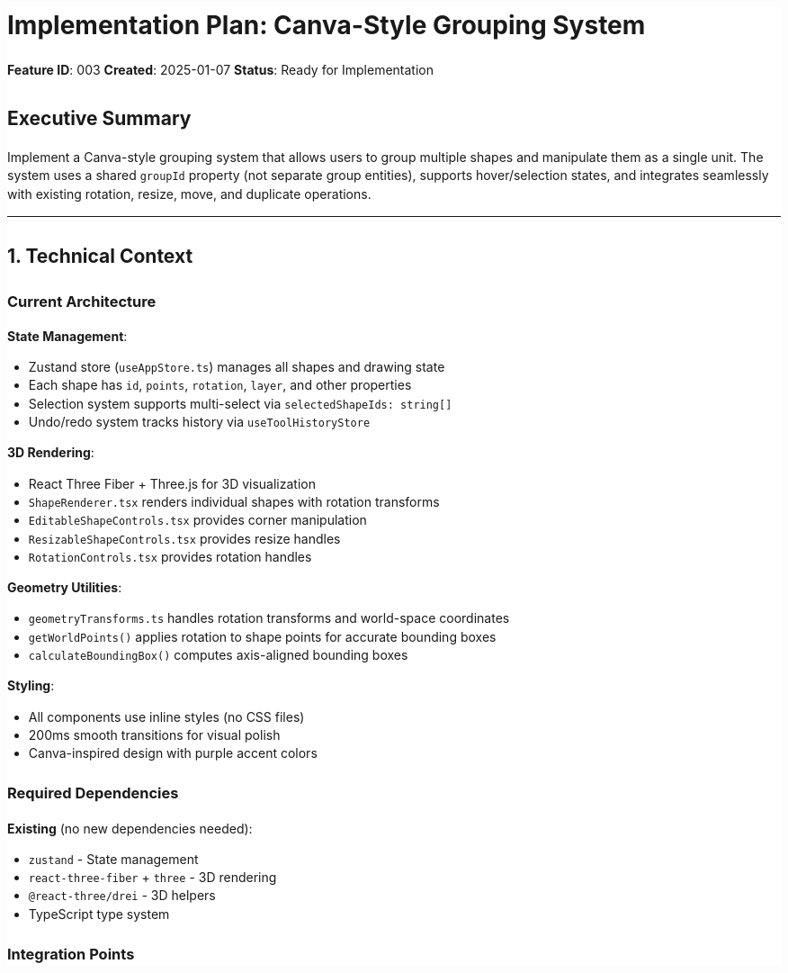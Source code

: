 # Implementation Plan: Canva-Style Grouping System

**Feature ID**: 003
**Created**: 2025-01-07
**Status**: Ready for Implementation

## Executive Summary

Implement a Canva-style grouping system that allows users to group multiple shapes and manipulate them as a single unit. The system uses a shared `groupId` property (not separate group entities), supports hover/selection states, and integrates seamlessly with existing rotation, resize, move, and duplicate operations.

---

## 1. Technical Context

### Current Architecture

**State Management**:
- Zustand store (`useAppStore.ts`) manages all shapes and drawing state
- Each shape has `id`, `points`, `rotation`, `layer`, and other properties
- Selection system supports multi-select via `selectedShapeIds: string[]`
- Undo/redo system tracks history via `useToolHistoryStore`

**3D Rendering**:
- React Three Fiber + Three.js for 3D visualization
- `ShapeRenderer.tsx` renders individual shapes with rotation transforms
- `EditableShapeControls.tsx` provides corner manipulation
- `ResizableShapeControls.tsx` provides resize handles
- `RotationControls.tsx` provides rotation handles

**Geometry Utilities**:
- `geometryTransforms.ts` handles rotation transforms and world-space coordinates
- `getWorldPoints()` applies rotation to shape points for accurate bounding boxes
- `calculateBoundingBox()` computes axis-aligned bounding boxes

**Styling**:
- All components use inline styles (no CSS files)
- 200ms smooth transitions for visual polish
- Canva-inspired design with purple accent colors

### Required Dependencies

**Existing** (no new dependencies needed):
- `zustand` - State management
- `react-three-fiber` + `three` - 3D rendering
- `@react-three/drei` - 3D helpers
- TypeScript type system

### Integration Points

